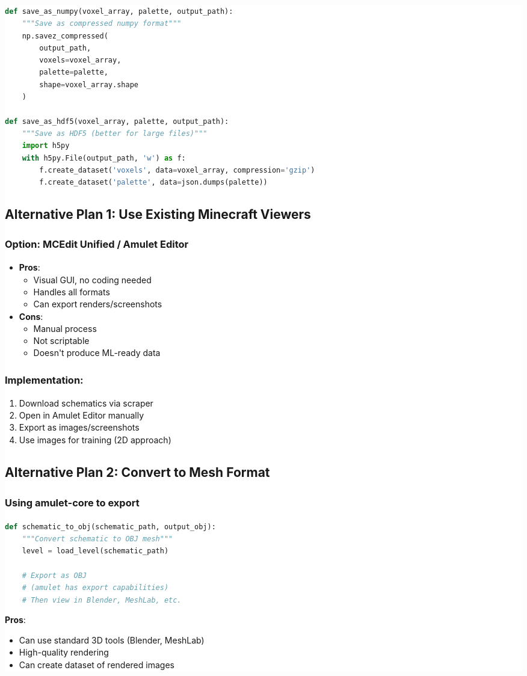 ```python
def save_as_numpy(voxel_array, palette, output_path):
    """Save as compressed numpy format"""
    np.savez_compressed(
        output_path,
        voxels=voxel_array,
        palette=palette,
        shape=voxel_array.shape
    )

def save_as_hdf5(voxel_array, palette, output_path):
    """Save as HDF5 (better for large files)"""
    import h5py
    with h5py.File(output_path, 'w') as f:
        f.create_dataset('voxels', data=voxel_array, compression='gzip')
        f.create_dataset('palette', data=json.dumps(palette))
```

## Alternative Plan 1: Use Existing Minecraft Viewers

### Option: MCEdit Unified / Amulet Editor
- **Pros**: 
  - Visual GUI, no coding needed
  - Handles all formats
  - Can export renders/screenshots
- **Cons**: 
  - Manual process
  - Not scriptable
  - Doesn't produce ML-ready data

### Implementation:
1. Download schematics via scraper
2. Open in Amulet Editor manually
3. Export as images/screenshots
4. Use images for training (2D approach)

## Alternative Plan 2: Convert to Mesh Format

### Using amulet-core to export
```python
def schematic_to_obj(schematic_path, output_obj):
    """Convert schematic to OBJ mesh"""
    level = load_level(schematic_path)
    
    # Export as OBJ
    # (amulet has export capabilities)
    # Then view in Blender, MeshLab, etc.
```

**Pros**: 
- Can use standard 3D tools (Blender, MeshLab)
- High-quality rendering
- Can create dataset of rendered images
